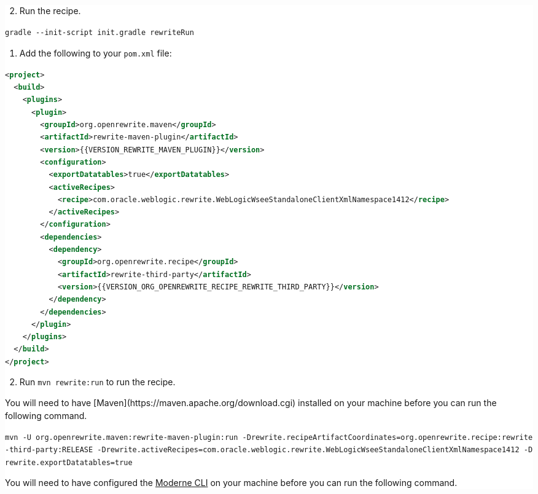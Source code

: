 2. Run the recipe.

```shell title="shell"
gradle --init-script init.gradle rewriteRun
```

</TabItem>
<TabItem value="maven" label="Maven POM">

1. Add the following to your `pom.xml` file:

```xml title="pom.xml"
<project>
  <build>
    <plugins>
      <plugin>
        <groupId>org.openrewrite.maven</groupId>
        <artifactId>rewrite-maven-plugin</artifactId>
        <version>{{VERSION_REWRITE_MAVEN_PLUGIN}}</version>
        <configuration>
          <exportDatatables>true</exportDatatables>
          <activeRecipes>
            <recipe>com.oracle.weblogic.rewrite.WebLogicWseeStandaloneClientXmlNamespace1412</recipe>
          </activeRecipes>
        </configuration>
        <dependencies>
          <dependency>
            <groupId>org.openrewrite.recipe</groupId>
            <artifactId>rewrite-third-party</artifactId>
            <version>{{VERSION_ORG_OPENREWRITE_RECIPE_REWRITE_THIRD_PARTY}}</version>
          </dependency>
        </dependencies>
      </plugin>
    </plugins>
  </build>
</project>
```

2. Run `mvn rewrite:run` to run the recipe.
</TabItem>

<TabItem value="maven-command-line" label="Maven Command Line">
You will need to have [Maven](https://maven.apache.org/download.cgi) installed on your machine before you can run the following command.

```shell title="shell"
mvn -U org.openrewrite.maven:rewrite-maven-plugin:run -Drewrite.recipeArtifactCoordinates=org.openrewrite.recipe:rewrite-third-party:RELEASE -Drewrite.activeRecipes=com.oracle.weblogic.rewrite.WebLogicWseeStandaloneClientXmlNamespace1412 -Drewrite.exportDatatables=true
```
</TabItem>
<TabItem value="moderne-cli" label="Moderne CLI">

You will need to have configured the [Moderne CLI](https://docs.moderne.io/user-documentation/moderne-cli/getting-started/cli-intro) on your machine before you can run the following command.
